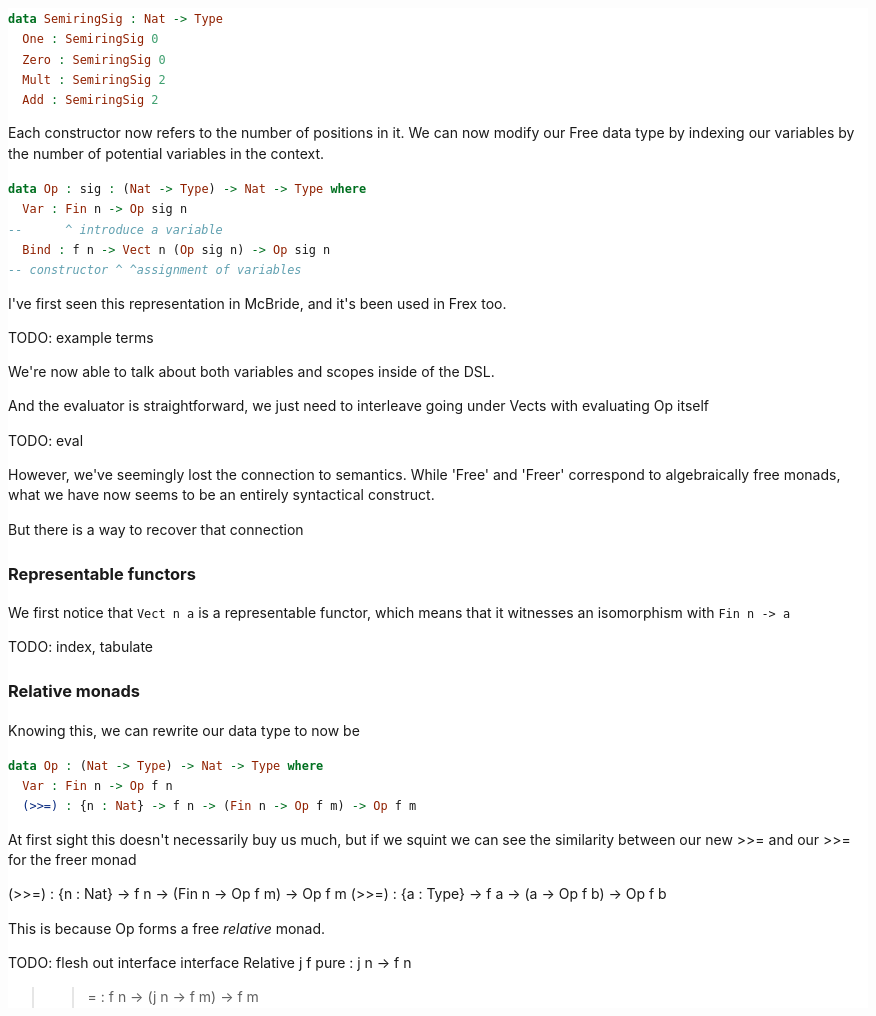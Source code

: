 ```idris
data SemiringSig : Nat -> Type
  One : SemiringSig 0
  Zero : SemiringSig 0
  Mult : SemiringSig 2
  Add : SemiringSig 2
```

Each constructor now refers to the number of positions in it. We can now modify our Free data type by indexing our variables by the number of potential variables in the context.

```idris
data Op : sig : (Nat -> Type) -> Nat -> Type where 
  Var : Fin n -> Op sig n 
--      ^ introduce a variable
  Bind : f n -> Vect n (Op sig n) -> Op sig n 
-- constructor ^ ^assignment of variables 
```
I've first seen this representation in McBride, and it's been used in Frex too. 

TODO: example terms

We're now able to talk about both variables and scopes inside of the DSL. 

And the evaluator is straightforward, we just need to interleave going under Vects with evaluating Op itself

TODO: eval

However, we've seemingly lost the connection to semantics. While 'Free' and 'Freer' correspond to algebraically free monads, what we have now seems to be an entirely syntactical construct. 

But there is a way to recover that connection
### Representable functors
We first notice that `Vect n a` is a representable functor, which means that it witnesses an isomorphism with `Fin n -> a`

TODO: index, tabulate

### Relative monads 

Knowing this, we can rewrite our data type to now be 

```idris
data Op : (Nat -> Type) -> Nat -> Type where 
  Var : Fin n -> Op f n
  (>>=) : {n : Nat} -> f n -> (Fin n -> Op f m) -> Op f m
```
At first sight this doesn't necessarily buy us much, but if we squint we can see the similarity between our new >>= and our >>= for the freer monad

(>>=) : {n : Nat}  -> f n -> (Fin n -> Op f m) -> Op f m
(>>=) : {a : Type} -> f a -> (a     -> Op f b) -> Op f b

This is because Op forms a free *relative* monad.

TODO: flesh out interface
interface Relative j f 
  pure : j n -> f n 
  >>= : f n -> (j n -> f m) -> f m 
